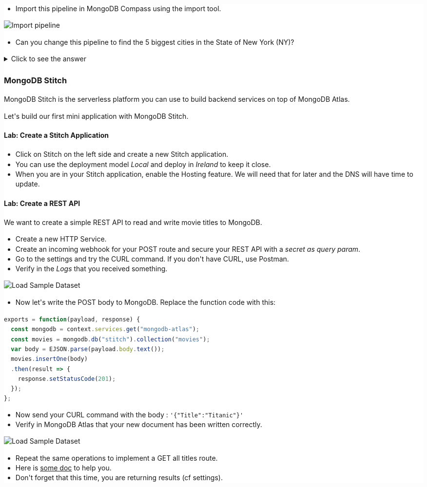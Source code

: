 
- Import this pipeline in MongoDB Compass using the import tool.

![Import pipeline](images/import-pipeline.png)

- Can you change this pipeline to find the 5 biggest cities in the State of New York (NY)?

<details><summary>Click to see the answer</summary></details>

### MongoDB Stitch

MongoDB Stitch is the serverless platform you can use to build backend services on top of MongoDB Atlas.

Let's build our first mini application with MongoDB Stitch.

#### Lab: Create a Stitch Application

- Click on Stitch on the left side and create a new Stitch application.
- You can use the deployment model *Local* and deploy in *Ireland* to keep it close.
- When you are in your Stitch application, enable the Hosting feature. We will need that for later and the DNS will have time to update.

#### Lab: Create a REST API

We want to create a simple REST API to read and write movie titles to MongoDB.

- Create a new HTTP Service.
- Create an incoming webhook for your POST route and secure your REST API with a *secret as query param*.
- Go to the settings and try the CURL command. If you don't have CURL, use Postman.
- Verify in the *Logs* that you received something.
 
 ![Load Sample Dataset](images/logs.png)
 
- Now let's write the POST body to MongoDB. Replace the function code with this:
```js
exports = function(payload, response) {
  const mongodb = context.services.get("mongodb-atlas");
  const movies = mongodb.db("stitch").collection("movies");
  var body = EJSON.parse(payload.body.text());
  movies.insertOne(body)
  .then(result => {
    response.setStatusCode(201);
  });
};
```

- Now send your CURL command with the body : `'{"Title":"Titanic"}'`
- Verify in MongoDB Atlas that your new document has been written correctly.
 
![Load Sample Dataset](images/titanic.png)

- Repeat the same operations to implement a GET all titles route.
- Here is [some doc](https://docs.mongodb.com/stitch/mongodb/actions/collection.find/#finding-all-documents-in-a-collection) to help you.
- Don't forget that this time, you are returning results (cf settings).
